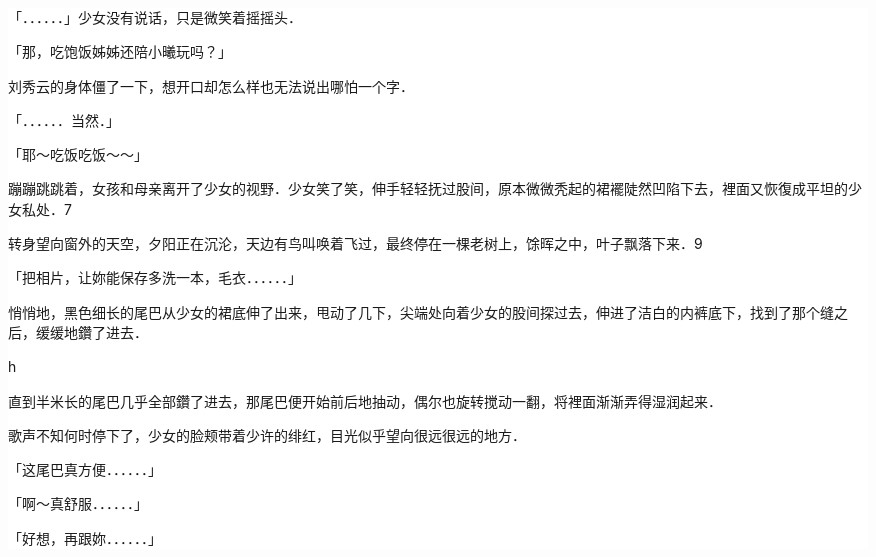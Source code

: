 

「．．．．．．」少女没有说话，只是微笑着摇摇头．



「那，吃饱饭姊姊还陪小曦玩吗？」





刘秀云的身体僵了一下，想开口却怎么样也无法说出哪怕一个字．



「．．．．．．当然．」





「耶～吃饭吃饭～～」





蹦蹦跳跳着，女孩和母亲离开了少女的视野．少女笑了笑，伸手轻轻抚过股间，原本微微秃起的裙襬陡然凹陷下去，裡面又恢復成平坦的少女私处．7





转身望向窗外的天空，夕阳正在沉沦，天边有鸟叫唤着飞过，最终停在一棵老树上，馀晖之中，叶子飘落下来．9





「把相片，让妳能保存多洗一本，毛衣．．．．．．」





悄悄地，黑色细长的尾巴从少女的裙底伸了出来，甩动了几下，尖端处向着少女的股间探过去，伸进了洁白的内裤底下，找到了那个缝之后，缓缓地鑽了进去．



h 



直到半米长的尾巴几乎全部鑽了进去，那尾巴便开始前后地抽动，偶尔也旋转搅动一翻，将裡面渐渐弄得湿润起来．





歌声不知何时停下了，少女的脸颊带着少许的绯红，目光似乎望向很远很远的地方．





「这尾巴真方便．．．．．．」





「啊～真舒服．．．．．．」





「好想，再跟妳．．．．．．」

